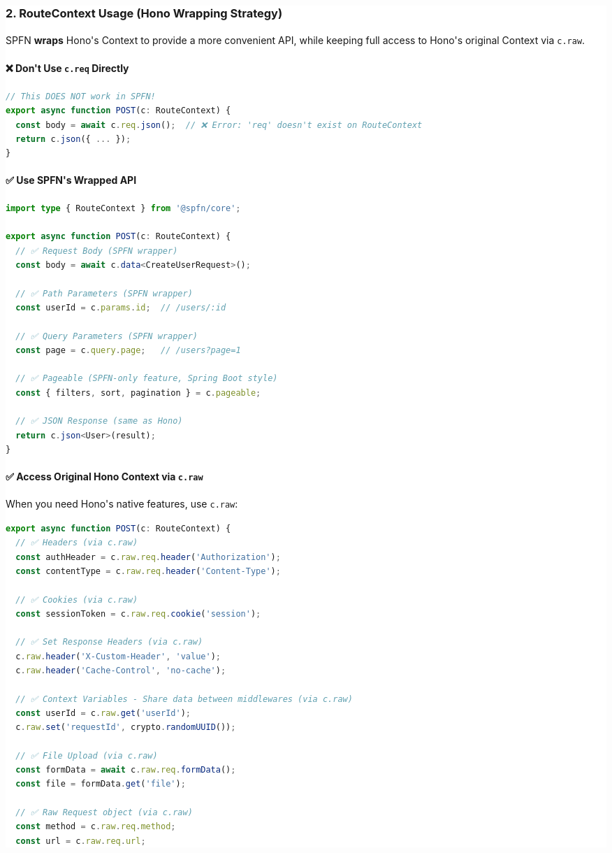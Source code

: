 
### 2. **RouteContext Usage (Hono Wrapping Strategy)**

SPFN **wraps** Hono's Context to provide a more convenient API, while keeping full access to Hono's original Context via `c.raw`.

#### ❌ Don't Use `c.req` Directly
```typescript
// This DOES NOT work in SPFN!
export async function POST(c: RouteContext) {
  const body = await c.req.json();  // ❌ Error: 'req' doesn't exist on RouteContext
  return c.json({ ... });
}
```

#### ✅ Use SPFN's Wrapped API
```typescript
import type { RouteContext } from '@spfn/core';

export async function POST(c: RouteContext) {
  // ✅ Request Body (SPFN wrapper)
  const body = await c.data<CreateUserRequest>();

  // ✅ Path Parameters (SPFN wrapper)
  const userId = c.params.id;  // /users/:id

  // ✅ Query Parameters (SPFN wrapper)
  const page = c.query.page;   // /users?page=1

  // ✅ Pageable (SPFN-only feature, Spring Boot style)
  const { filters, sort, pagination } = c.pageable;

  // ✅ JSON Response (same as Hono)
  return c.json<User>(result);
}
```

#### ✅ Access Original Hono Context via `c.raw`
When you need Hono's native features, use `c.raw`:

```typescript
export async function POST(c: RouteContext) {
  // ✅ Headers (via c.raw)
  const authHeader = c.raw.req.header('Authorization');
  const contentType = c.raw.req.header('Content-Type');

  // ✅ Cookies (via c.raw)
  const sessionToken = c.raw.req.cookie('session');

  // ✅ Set Response Headers (via c.raw)
  c.raw.header('X-Custom-Header', 'value');
  c.raw.header('Cache-Control', 'no-cache');

  // ✅ Context Variables - Share data between middlewares (via c.raw)
  const userId = c.raw.get('userId');
  c.raw.set('requestId', crypto.randomUUID());

  // ✅ File Upload (via c.raw)
  const formData = await c.raw.req.formData();
  const file = formData.get('file');

  // ✅ Raw Request object (via c.raw)
  const method = c.raw.req.method;
  const url = c.raw.req.url;

```